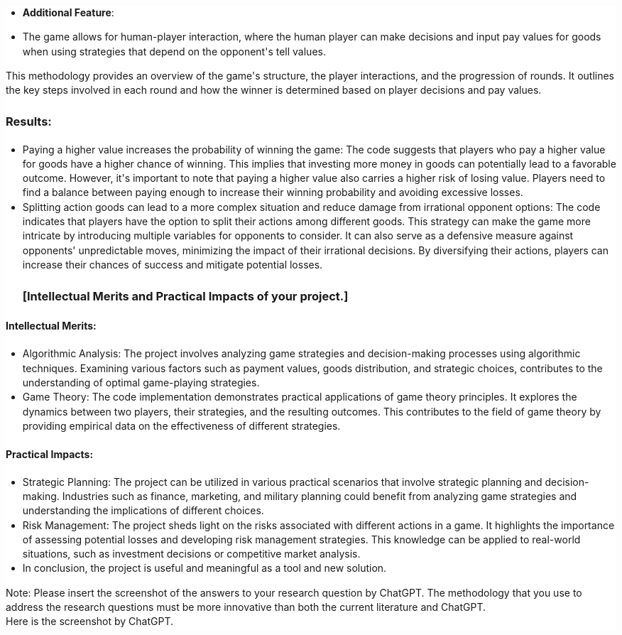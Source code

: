 - **Additional Feature**:

- The game allows for human-player interaction, where the human player can make decisions and input pay values for goods when using strategies that depend on the opponent's tell values.

This methodology provides an overview of the game's structure, the player interactions, and the progression of rounds. It outlines the key steps involved in each round and how the winner is determined based on player decisions and pay values.
  ### Results:
- Paying a higher value increases the probability of winning the game: The code suggests that players who pay a higher value for goods have a higher chance of winning. This implies that investing more money in goods can potentially lead to a favorable outcome. However, it's important to note that paying a higher value also carries a higher risk of losing value. Players need to find a balance between paying enough to increase their winning probability and avoiding excessive losses.
- Splitting action goods can lead to a more complex situation and reduce damage from irrational opponent options: The code indicates that players have the option to split their actions among different goods. This strategy can make the game more intricate by introducing multiple variables for opponents to consider. It can also serve as a defensive measure against opponents' unpredictable moves, minimizing the impact of their irrational decisions. By diversifying their actions, players can increase their chances of success and mitigate potential losses.
  ### [Intellectual Merits and Practical Impacts of your project.]
#### Intellectual Merits:
- Algorithmic Analysis: The project involves analyzing game strategies and decision-making processes using algorithmic techniques. Examining various factors such as payment values, goods distribution, and strategic choices, contributes to the understanding of optimal game-playing strategies.
- Game Theory: The code implementation demonstrates practical applications of game theory principles. It explores the dynamics between two players, their strategies, and the resulting outcomes. This contributes to the field of game theory by providing empirical data on the effectiveness of different strategies.
#### Practical Impacts:
- Strategic Planning: The project can be utilized in various practical scenarios that involve strategic planning and decision-making. Industries such as finance, marketing, and military planning could benefit from analyzing game strategies and understanding the implications of different choices.
- Risk Management: The project sheds light on the risks associated with different actions in a game. It highlights the importance of assessing potential losses and developing risk management strategies. This knowledge can be applied to real-world situations, such as investment decisions or competitive market analysis.
- In conclusion, the project is useful and meaningful as a tool and new solution.
   
Note: Please insert the screenshot of the answers to your research question by ChatGPT. The methodology that you use to address the research questions must be more innovative than both the current literature and ChatGPT. <br>
Here is the screenshot by ChatGPT.<br>
